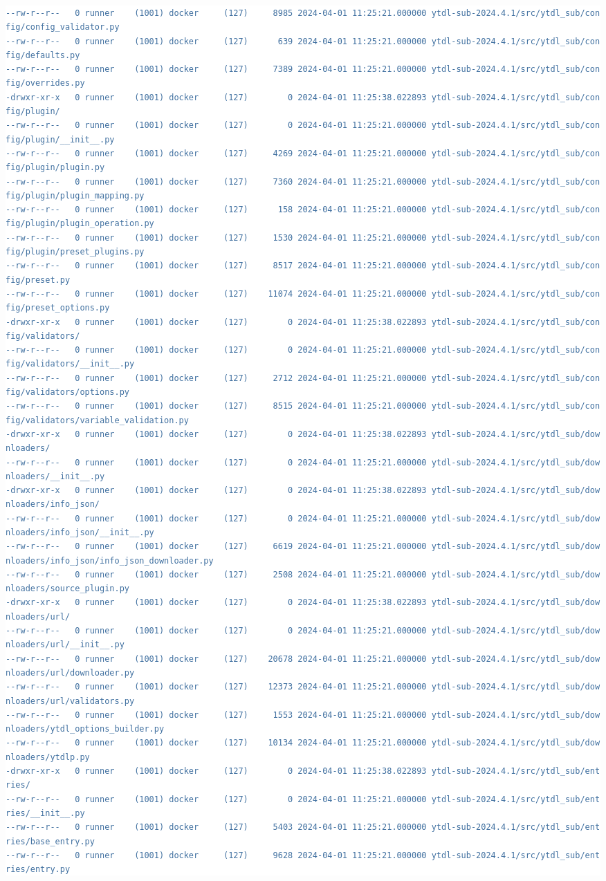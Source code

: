 ```diff
--rw-r--r--   0 runner    (1001) docker     (127)     8985 2024-04-01 11:25:21.000000 ytdl-sub-2024.4.1/src/ytdl_sub/config/config_validator.py
--rw-r--r--   0 runner    (1001) docker     (127)      639 2024-04-01 11:25:21.000000 ytdl-sub-2024.4.1/src/ytdl_sub/config/defaults.py
--rw-r--r--   0 runner    (1001) docker     (127)     7389 2024-04-01 11:25:21.000000 ytdl-sub-2024.4.1/src/ytdl_sub/config/overrides.py
-drwxr-xr-x   0 runner    (1001) docker     (127)        0 2024-04-01 11:25:38.022893 ytdl-sub-2024.4.1/src/ytdl_sub/config/plugin/
--rw-r--r--   0 runner    (1001) docker     (127)        0 2024-04-01 11:25:21.000000 ytdl-sub-2024.4.1/src/ytdl_sub/config/plugin/__init__.py
--rw-r--r--   0 runner    (1001) docker     (127)     4269 2024-04-01 11:25:21.000000 ytdl-sub-2024.4.1/src/ytdl_sub/config/plugin/plugin.py
--rw-r--r--   0 runner    (1001) docker     (127)     7360 2024-04-01 11:25:21.000000 ytdl-sub-2024.4.1/src/ytdl_sub/config/plugin/plugin_mapping.py
--rw-r--r--   0 runner    (1001) docker     (127)      158 2024-04-01 11:25:21.000000 ytdl-sub-2024.4.1/src/ytdl_sub/config/plugin/plugin_operation.py
--rw-r--r--   0 runner    (1001) docker     (127)     1530 2024-04-01 11:25:21.000000 ytdl-sub-2024.4.1/src/ytdl_sub/config/plugin/preset_plugins.py
--rw-r--r--   0 runner    (1001) docker     (127)     8517 2024-04-01 11:25:21.000000 ytdl-sub-2024.4.1/src/ytdl_sub/config/preset.py
--rw-r--r--   0 runner    (1001) docker     (127)    11074 2024-04-01 11:25:21.000000 ytdl-sub-2024.4.1/src/ytdl_sub/config/preset_options.py
-drwxr-xr-x   0 runner    (1001) docker     (127)        0 2024-04-01 11:25:38.022893 ytdl-sub-2024.4.1/src/ytdl_sub/config/validators/
--rw-r--r--   0 runner    (1001) docker     (127)        0 2024-04-01 11:25:21.000000 ytdl-sub-2024.4.1/src/ytdl_sub/config/validators/__init__.py
--rw-r--r--   0 runner    (1001) docker     (127)     2712 2024-04-01 11:25:21.000000 ytdl-sub-2024.4.1/src/ytdl_sub/config/validators/options.py
--rw-r--r--   0 runner    (1001) docker     (127)     8515 2024-04-01 11:25:21.000000 ytdl-sub-2024.4.1/src/ytdl_sub/config/validators/variable_validation.py
-drwxr-xr-x   0 runner    (1001) docker     (127)        0 2024-04-01 11:25:38.022893 ytdl-sub-2024.4.1/src/ytdl_sub/downloaders/
--rw-r--r--   0 runner    (1001) docker     (127)        0 2024-04-01 11:25:21.000000 ytdl-sub-2024.4.1/src/ytdl_sub/downloaders/__init__.py
-drwxr-xr-x   0 runner    (1001) docker     (127)        0 2024-04-01 11:25:38.022893 ytdl-sub-2024.4.1/src/ytdl_sub/downloaders/info_json/
--rw-r--r--   0 runner    (1001) docker     (127)        0 2024-04-01 11:25:21.000000 ytdl-sub-2024.4.1/src/ytdl_sub/downloaders/info_json/__init__.py
--rw-r--r--   0 runner    (1001) docker     (127)     6619 2024-04-01 11:25:21.000000 ytdl-sub-2024.4.1/src/ytdl_sub/downloaders/info_json/info_json_downloader.py
--rw-r--r--   0 runner    (1001) docker     (127)     2508 2024-04-01 11:25:21.000000 ytdl-sub-2024.4.1/src/ytdl_sub/downloaders/source_plugin.py
-drwxr-xr-x   0 runner    (1001) docker     (127)        0 2024-04-01 11:25:38.022893 ytdl-sub-2024.4.1/src/ytdl_sub/downloaders/url/
--rw-r--r--   0 runner    (1001) docker     (127)        0 2024-04-01 11:25:21.000000 ytdl-sub-2024.4.1/src/ytdl_sub/downloaders/url/__init__.py
--rw-r--r--   0 runner    (1001) docker     (127)    20678 2024-04-01 11:25:21.000000 ytdl-sub-2024.4.1/src/ytdl_sub/downloaders/url/downloader.py
--rw-r--r--   0 runner    (1001) docker     (127)    12373 2024-04-01 11:25:21.000000 ytdl-sub-2024.4.1/src/ytdl_sub/downloaders/url/validators.py
--rw-r--r--   0 runner    (1001) docker     (127)     1553 2024-04-01 11:25:21.000000 ytdl-sub-2024.4.1/src/ytdl_sub/downloaders/ytdl_options_builder.py
--rw-r--r--   0 runner    (1001) docker     (127)    10134 2024-04-01 11:25:21.000000 ytdl-sub-2024.4.1/src/ytdl_sub/downloaders/ytdlp.py
-drwxr-xr-x   0 runner    (1001) docker     (127)        0 2024-04-01 11:25:38.022893 ytdl-sub-2024.4.1/src/ytdl_sub/entries/
--rw-r--r--   0 runner    (1001) docker     (127)        0 2024-04-01 11:25:21.000000 ytdl-sub-2024.4.1/src/ytdl_sub/entries/__init__.py
--rw-r--r--   0 runner    (1001) docker     (127)     5403 2024-04-01 11:25:21.000000 ytdl-sub-2024.4.1/src/ytdl_sub/entries/base_entry.py
--rw-r--r--   0 runner    (1001) docker     (127)     9628 2024-04-01 11:25:21.000000 ytdl-sub-2024.4.1/src/ytdl_sub/entries/entry.py
```